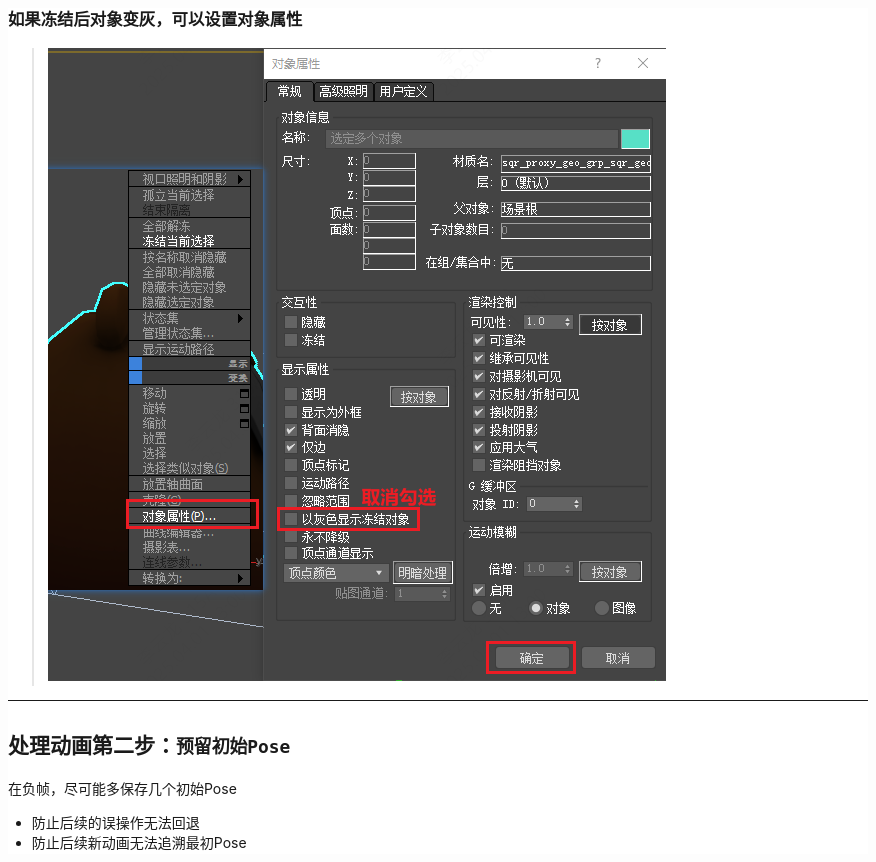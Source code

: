 ### 如果冻结后对象变灰，可以设置对象属性

> ![image-20250401130047953](./Image/3DMaxAnimationV003/image-20250401130047953.png)

------

## 处理动画第二步：`预留初始Pose`

在负帧，尽可能多保存几个初始Pose

- 防止后续的误操作无法回退
- 防止后续新动画无法追溯最初Pose
